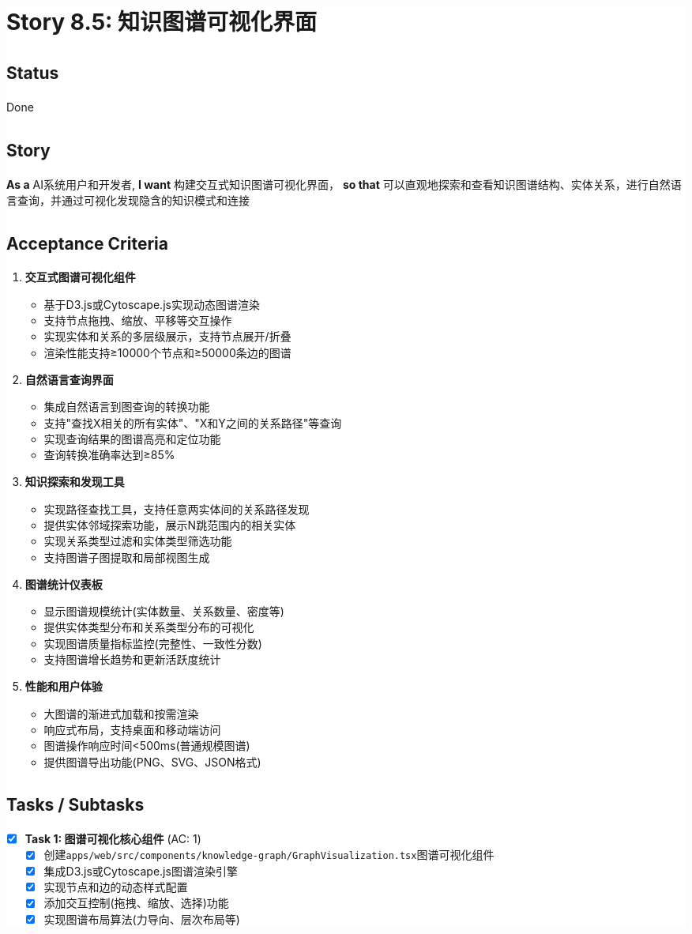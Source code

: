 # Story 8.5: 知识图谱可视化界面

## Status
Done

## Story
**As a** AI系统用户和开发者,
**I want** 构建交互式知识图谱可视化界面，
**so that** 可以直观地探索和查看知识图谱结构、实体关系，进行自然语言查询，并通过可视化发现隐含的知识模式和连接

## Acceptance Criteria

1. **交互式图谱可视化组件**
   - 基于D3.js或Cytoscape.js实现动态图谱渲染
   - 支持节点拖拽、缩放、平移等交互操作
   - 实现实体和关系的多层级展示，支持节点展开/折叠
   - 渲染性能支持≥10000个节点和≥50000条边的图谱

2. **自然语言查询界面**  
   - 集成自然语言到图查询的转换功能
   - 支持"查找X相关的所有实体"、"X和Y之间的关系路径"等查询
   - 实现查询结果的图谱高亮和定位功能
   - 查询转换准确率达到≥85%

3. **知识探索和发现工具**
   - 实现路径查找工具，支持任意两实体间的关系路径发现
   - 提供实体邻域探索功能，展示N跳范围内的相关实体
   - 实现关系类型过滤和实体类型筛选功能
   - 支持图谱子图提取和局部视图生成

4. **图谱统计仪表板**
   - 显示图谱规模统计(实体数量、关系数量、密度等)
   - 提供实体类型分布和关系类型分布的可视化
   - 实现图谱质量指标监控(完整性、一致性分数)
   - 支持图谱增长趋势和更新活跃度统计

5. **性能和用户体验**
   - 大图谱的渐进式加载和按需渲染
   - 响应式布局，支持桌面和移动端访问
   - 图谱操作响应时间<500ms(普通规模图谱)
   - 提供图谱导出功能(PNG、SVG、JSON格式)

## Tasks / Subtasks

- [x] **Task 1: 图谱可视化核心组件** (AC: 1)
  - [x] 创建`apps/web/src/components/knowledge-graph/GraphVisualization.tsx`图谱可视化组件
  - [x] 集成D3.js或Cytoscape.js图谱渲染引擎
  - [x] 实现节点和边的动态样式配置
  - [x] 添加交互控制(拖拽、缩放、选择)功能
  - [x] 实现图谱布局算法(力导向、层次布局等)
